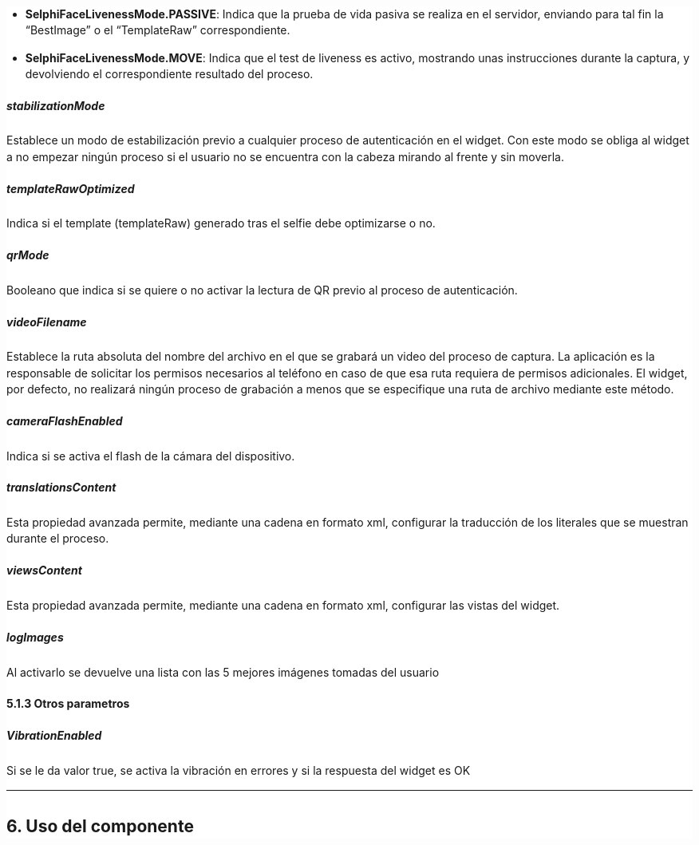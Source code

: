 - **SelphiFaceLivenessMode.PASSIVE**: Indica que la prueba de vida pasiva se realiza en el servidor, enviando para tal fin la “BestImage” o el “TemplateRaw” correspondiente.

- **SelphiFaceLivenessMode.MOVE**: Indica que el test de liveness es activo, mostrando unas instrucciones durante la captura, y devolviendo el correspondiente resultado del proceso.

##### stabilizationMode

Establece un modo de estabilización previo a cualquier proceso de autenticación en el widget. Con este modo se obliga al widget a no empezar ningún proceso si el usuario no se encuentra con la cabeza mirando al frente y sin moverla.

##### templateRawOptimized

Indica si el template (templateRaw) generado tras el selfie debe optimizarse o no.

##### qrMode

Booleano que indica si se quiere o no activar la lectura de QR previo al proceso de autenticación.

##### videoFilename

Establece la ruta absoluta del nombre del archivo en el que se grabará
un video del proceso de captura. La aplicación es la responsable de
solicitar los permisos necesarios al teléfono en caso de que esa ruta
requiera de permisos adicionales. El widget, por defecto, no realizará
ningún proceso de grabación a menos que se especifique una ruta de
archivo mediante este método.

##### cameraFlashEnabled

Indica si se activa el flash de la cámara del dispositivo.

##### translationsContent

Esta propiedad avanzada permite, mediante una cadena en formato xml,
configurar la traducción de los literales que se muestran durante el
proceso.

##### viewsContent

Esta propiedad avanzada permite, mediante una cadena en formato xml,
configurar las vistas del widget.

##### logImages

Al activarlo se devuelve una lista con las 5 mejores imágenes tomadas del usuario

#### 5.1.3 Otros parametros

##### VibrationEnabled

Si se le da valor true, se activa la vibración en errores y si la respuesta del widget es OK

---

## 6. Uso del componente

